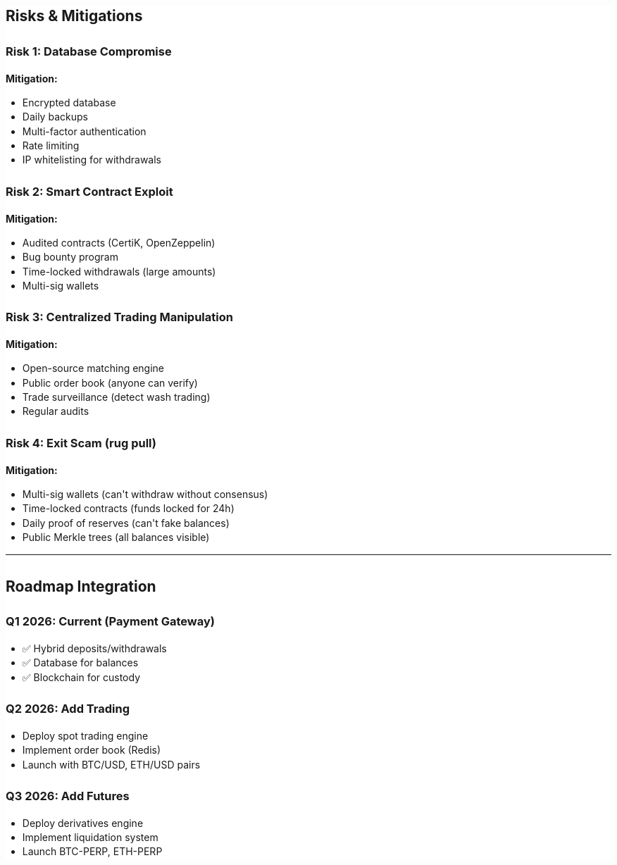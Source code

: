 
## Risks & Mitigations

### Risk 1: Database Compromise
**Mitigation:**
- Encrypted database
- Daily backups
- Multi-factor authentication
- Rate limiting
- IP whitelisting for withdrawals

### Risk 2: Smart Contract Exploit
**Mitigation:**
- Audited contracts (CertiK, OpenZeppelin)
- Bug bounty program
- Time-locked withdrawals (large amounts)
- Multi-sig wallets

### Risk 3: Centralized Trading Manipulation
**Mitigation:**
- Open-source matching engine
- Public order book (anyone can verify)
- Trade surveillance (detect wash trading)
- Regular audits

### Risk 4: Exit Scam (rug pull)
**Mitigation:**
- Multi-sig wallets (can't withdraw without consensus)
- Time-locked contracts (funds locked for 24h)
- Daily proof of reserves (can't fake balances)
- Public Merkle trees (all balances visible)

---

## Roadmap Integration

### Q1 2026: Current (Payment Gateway)
- ✅ Hybrid deposits/withdrawals
- ✅ Database for balances
- ✅ Blockchain for custody

### Q2 2026: Add Trading
- Deploy spot trading engine
- Implement order book (Redis)
- Launch with BTC/USD, ETH/USD pairs

### Q3 2026: Add Futures
- Deploy derivatives engine
- Implement liquidation system
- Launch BTC-PERP, ETH-PERP
